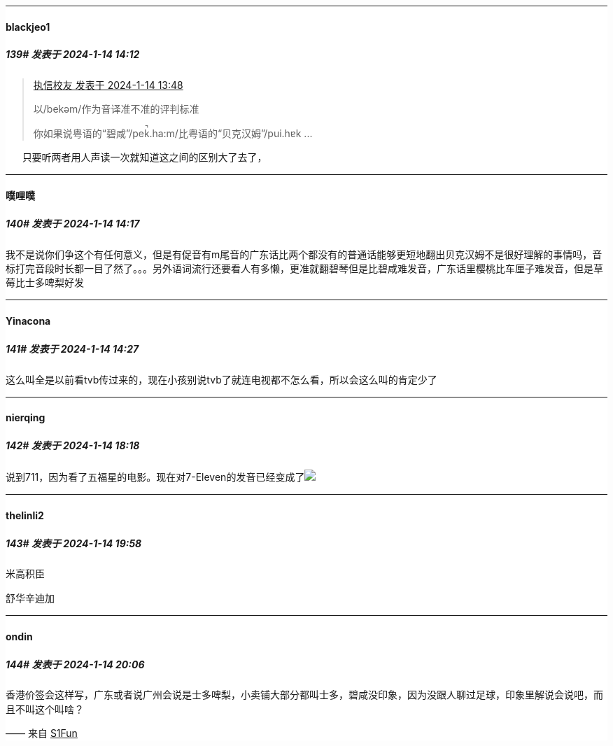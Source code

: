 *****

####  blackjeo1  
##### 139#       发表于 2024-1-14 14:12

<blockquote><a href="httphttps://bbs.saraba1st.com/2b/forum.php?mod=redirect&amp;goto=findpost&amp;pid=63644852&amp;ptid=2167809" target="_blank">执信校友 发表于 2024-1-14 13:48</a>

以/bekəm/作为音译准不准的评判标准

你如果说粤语的“碧咸”/pek̚.ha:m/比粤语的“贝克汉姆”/pui.hɐk ...</blockquote>
      只要听两者用人声读一次就知道这之间的区别大了去了，


*****

####  噗哩噗  
##### 140#       发表于 2024-1-14 14:17

我不是说你们争这个有任何意义，但是有促音有m尾音的广东话比两个都没有的普通话能够更短地翻出贝克汉姆不是很好理解的事情吗，音标打完音段时长都一目了然了。。。另外语词流行还要看人有多懒，更准就翻碧琴但是比碧咸难发音，广东话里樱桃比车厘子难发音，但是草莓比士多啤梨好发


*****

####  Yinacona  
##### 141#       发表于 2024-1-14 14:27

这么叫全是以前看tvb传过来的，现在小孩别说tvb了就连电视都不怎么看，所以会这么叫的肯定少了


*****

####  nierqing  
##### 142#       发表于 2024-1-14 18:18

说到711，因为看了五福星的电影。现在对7-Eleven的发音已经变成了<img src="https://static.saraba1st.com/image/smiley/face2017/050.png" referrerpolicy="no-referrer">


*****

####  thelinli2  
##### 143#       发表于 2024-1-14 19:58

米高积臣

舒华辛迪加


*****

####  ondin  
##### 144#       发表于 2024-1-14 20:06

香港价签会这样写，广东或者说广州会说是士多啤梨，小卖铺大部分都叫士多，碧咸没印象，因为没跟人聊过足球，印象里解说会说吧，而且不叫这个叫啥？

—— 来自 [S1Fun](https://s1fun.koalcat.com)
